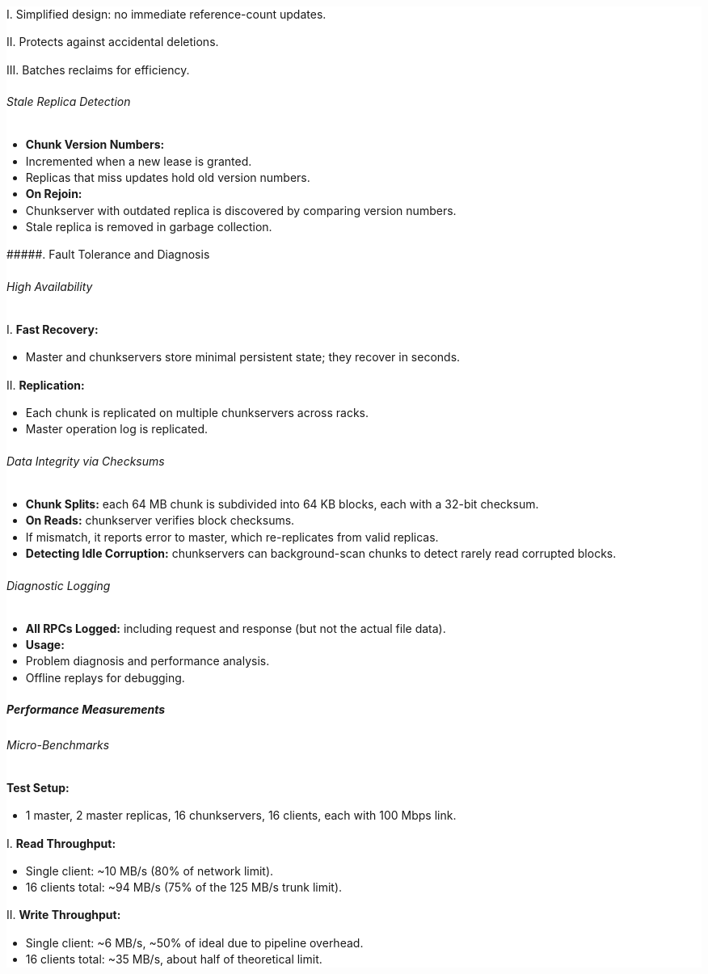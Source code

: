 I. Simplified design: no immediate reference-count updates.  

II. Protects against accidental deletions.  

III. Batches reclaims for efficiency.

###### Stale Replica Detection

- **Chunk Version Numbers:**  
- Incremented when a new lease is granted.  
- Replicas that miss updates hold old version numbers.  
- **On Rejoin:**  
- Chunkserver with outdated replica is discovered by comparing version numbers.  
- Stale replica is removed in garbage collection.

#####. Fault Tolerance and Diagnosis

###### High Availability

I. **Fast Recovery:**  

- Master and chunkservers store minimal persistent state; they recover in seconds.  

II. **Replication:**  

- Each chunk is replicated on multiple chunkservers across racks.  
- Master operation log is replicated.

###### Data Integrity via Checksums

- **Chunk Splits:** each 64 MB chunk is subdivided into 64 KB blocks, each with a 32-bit checksum.  
- **On Reads:** chunkserver verifies block checksums.  
- If mismatch, it reports error to master, which re-replicates from valid replicas.  
- **Detecting Idle Corruption:** chunkservers can background-scan chunks to detect rarely read corrupted blocks.

###### Diagnostic Logging

- **All RPCs Logged:** including request and response (but not the actual file data).  
- **Usage:**  
- Problem diagnosis and performance analysis.  
- Offline replays for debugging.

##### Performance Measurements

###### Micro-Benchmarks

**Test Setup:**

- 1 master, 2 master replicas, 16 chunkservers, 16 clients, each with 100 Mbps link.

I. **Read Throughput:**  

- Single client: ~10 MB/s (80% of network limit).  
- 16 clients total: ~94 MB/s (75% of the 125 MB/s trunk limit).

II. **Write Throughput:**  

- Single client: ~6 MB/s, ~50% of ideal due to pipeline overhead.  
- 16 clients total: ~35 MB/s, about half of theoretical limit.
